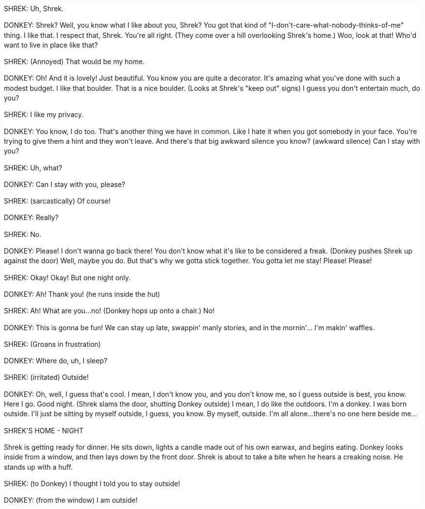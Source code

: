 SHREK: Uh, Shrek.

DONKEY: Shrek? Well, you know what I like about you, Shrek? You got that kind of "I-don't-care-what-nobody-thinks-of-me" thing. I like that. I respect that, Shrek. You're all right. (They come over a hill overlooking Shrek's home.) Woo, look at that! Who'd want to live in place like that?

SHREK: (Annoyed) That would be my home.

DONKEY: Oh! And it is lovely! Just beautiful. You know you are quite a decorator. It's amazing what you've done with such a modest budget. I like that boulder. That is a nice boulder. (Looks at Shrek's "keep out" signs) I guess you don't entertain much, do you?

SHREK: I like my privacy.

DONKEY: You know, I do too. That's another thing we have in common. Like I hate it when you got somebody in your face. You're trying to give them a hint and they won't leave. And there's that big awkward silence you know? (awkward silence) Can I stay with you?

SHREK: Uh, what?

DONKEY: Can I stay with you, please?

SHREK: (sarcastically) Of course!

DONKEY: Really?

SHREK: No.

DONKEY: Please! I don't wanna go back there! You don't know what it's like to be considered a freak. (Donkey pushes Shrek up against the door) Well, maybe you do. But that's why we gotta stick together. You gotta let me stay! Please! Please!

SHREK: Okay! Okay! But one night only.

DONKEY: Ah! Thank you! (he runs inside the hut)

SHREK: Ah! What are you...no! (Donkey hops up onto a chair.) No!

DONKEY: This is gonna be fun! We can stay up late, swappin' manly stories, and in the mornin'... I'm makin' waffles.

SHREK: (Groans in frustration)

DONKEY: Where do, uh, I sleep?

SHREK: (irritated) Outside!

DONKEY: Oh, well, I guess that's cool. I mean, I don't know you, and you don't know me, so I guess outside is best, you know. Here I go. Good night. (Shrek slams the door, shutting Donkey outside) I mean, I do like the outdoors. I'm a donkey. I was born outside. I'll just be sitting by myself outside, I guess, you know. By myself, outside. I'm all alone...there's no one here beside me...

SHREK'S HOME - NIGHT

Shrek is getting ready for dinner. He sits down, lights a candle made out of his own earwax, and begins eating. Donkey looks inside from a window, and then lays down by the front door. Shrek is about to take a bite when he hears a creaking noise. He stands up with a huff.

SHREK: (to Donkey) I thought I told you to stay outside!

DONKEY: (from the window) I am outside!

